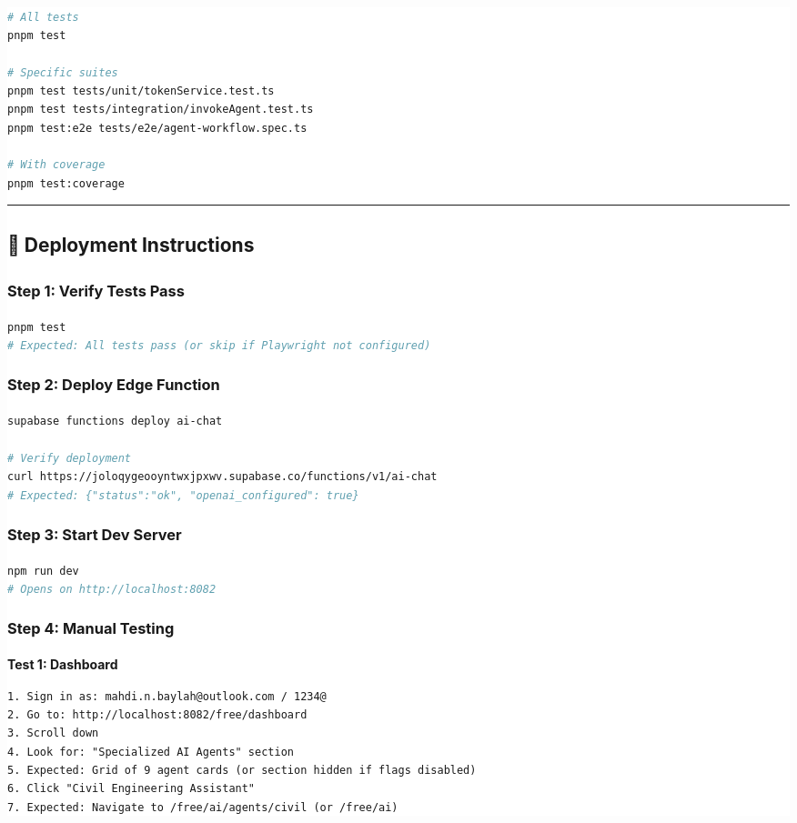 ```bash
# All tests
pnpm test

# Specific suites
pnpm test tests/unit/tokenService.test.ts
pnpm test tests/integration/invokeAgent.test.ts
pnpm test:e2e tests/e2e/agent-workflow.spec.ts

# With coverage
pnpm test:coverage
```

---

## 🚀 Deployment Instructions

### Step 1: Verify Tests Pass

```bash
pnpm test
# Expected: All tests pass (or skip if Playwright not configured)
```

### Step 2: Deploy Edge Function

```bash
supabase functions deploy ai-chat

# Verify deployment
curl https://joloqygeooyntwxjpxwv.supabase.co/functions/v1/ai-chat
# Expected: {"status":"ok", "openai_configured": true}
```

### Step 3: Start Dev Server

```bash
npm run dev
# Opens on http://localhost:8082
```

### Step 4: Manual Testing

**Test 1: Dashboard**
```
1. Sign in as: mahdi.n.baylah@outlook.com / 1234@
2. Go to: http://localhost:8082/free/dashboard
3. Scroll down
4. Look for: "Specialized AI Agents" section
5. Expected: Grid of 9 agent cards (or section hidden if flags disabled)
6. Click "Civil Engineering Assistant"
7. Expected: Navigate to /free/ai/agents/civil (or /free/ai)
```
